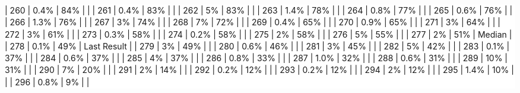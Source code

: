 | 260 | 0.4% | 84% |  |
| 261 | 0.4% | 83% |  |
| 262 | 5% | 83% |  |
| 263 | 1.4% | 78% |  |
| 264 | 0.8% | 77% |  |
| 265 | 0.6% | 76% |  |
| 266 | 1.3% | 76% |  |
| 267 | 3% | 74% |  |
| 268 | 7% | 72% |  |
| 269 | 0.4% | 65% |  |
| 270 | 0.9% | 65% |  |
| 271 | 3% | 64% |  |
| 272 | 3% | 61% |  |
| 273 | 0.3% | 58% |  |
| 274 | 0.2% | 58% |  |
| 275 | 2% | 58% |  |
| 276 | 5% | 55% |  |
| 277 | 2% | 51% | Median |
| 278 | 0.1% | 49% | Last Result |
| 279 | 3% | 49% |  |
| 280 | 0.6% | 46% |  |
| 281 | 3% | 45% |  |
| 282 | 5% | 42% |  |
| 283 | 0.1% | 37% |  |
| 284 | 0.6% | 37% |  |
| 285 | 4% | 37% |  |
| 286 | 0.8% | 33% |  |
| 287 | 1.0% | 32% |  |
| 288 | 0.6% | 31% |  |
| 289 | 10% | 31% |  |
| 290 | 7% | 20% |  |
| 291 | 2% | 14% |  |
| 292 | 0.2% | 12% |  |
| 293 | 0.2% | 12% |  |
| 294 | 2% | 12% |  |
| 295 | 1.4% | 10% |  |
| 296 | 0.8% | 9% |  |